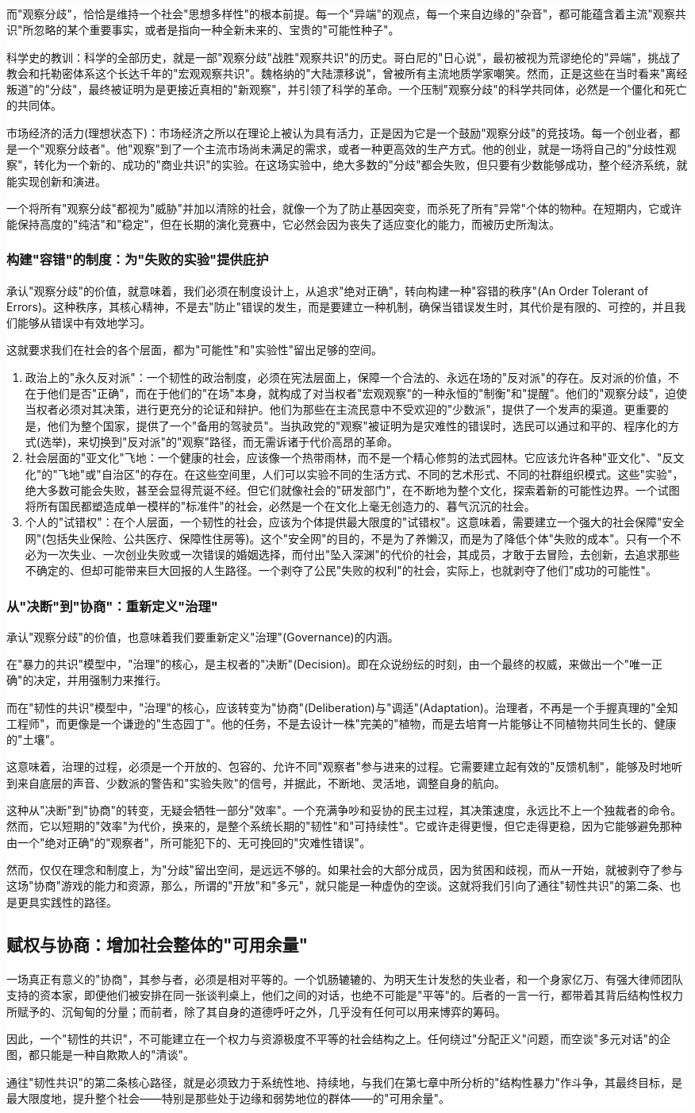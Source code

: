 而"观察分歧"，恰恰是维持一个社会"思想多样性"的根本前提。每一个"异端"的观点，每一个来自边缘的"杂音"，都可能蕴含着主流"观察共识"所忽略的某个重要事实，或者是指向一种全新未来的、宝贵的"可能性种子"。

科学史的教训：科学的全部历史，就是一部"观察分歧"战胜"观察共识"的历史。哥白尼的"日心说"，最初被视为荒谬绝伦的"异端"，挑战了教会和托勒密体系这个长达千年的"宏观观察共识"。魏格纳的"大陆漂移说"，曾被所有主流地质学家嘲笑。然而，正是这些在当时看来"离经叛道"的"分歧"，最终被证明为是更接近真相的"新观察"，并引领了科学的革命。一个压制"观察分歧"的科学共同体，必然是一个僵化和死亡的共同体。

市场经济的活力(理想状态下)：市场经济之所以在理论上被认为具有活力，正是因为它是一个鼓励"观察分歧"的竞技场。每一个创业者，都是一个"观察分歧者"。他"观察"到了一个主流市场尚未满足的需求，或者一种更高效的生产方式。他的创业，就是一场将自己的"分歧性观察"，转化为一个新的、成功的"商业共识"的实验。在这场实验中，绝大多数的"分歧"都会失败，但只要有少数能够成功，整个经济系统，就能实现创新和演进。

一个将所有"观察分歧"都视为"威胁"并加以清除的社会，就像一个为了防止基因突变，而杀死了所有"异常"个体的物种。在短期内，它或许能保持高度的"纯洁"和"稳定"，但在长期的演化竞赛中，它必然会因为丧失了适应变化的能力，而被历史所淘汰。

### 构建"容错"的制度：为"失败的实验"提供庇护

承认"观察分歧"的价值，就意味着，我们必须在制度设计上，从追求"绝对正确"，转向构建一种"容错的秩序"(An Order Tolerant of Errors)。这种秩序，其核心精神，不是去"防止"错误的发生，而是要建立一种机制，确保当错误发生时，其代价是有限的、可控的，并且我们能够从错误中有效地学习。

这就要求我们在社会的各个层面，都为"可能性"和"实验性"留出足够的空间。

1. 政治上的"永久反对派"：一个韧性的政治制度，必须在宪法层面上，保障一个合法的、永远在场的"反对派"的存在。反对派的价值，不在于他们是否"正确"，而在于他们的"在场"本身，就构成了对当权者"宏观观察"的一种永恒的"制衡"和"提醒"。他们的"观察分歧"，迫使当权者必须对其决策，进行更充分的论证和辩护。他们为那些在主流民意中不受欢迎的"少数派"，提供了一个发声的渠道。更重要的是，他们为整个国家，提供了一个"备用的驾驶员"。当执政党的"观察"被证明为是灾难性的错误时，选民可以通过和平的、程序化的方式(选举)，来切换到"反对派"的"观察"路径，而无需诉诸于代价高昂的革命。
2. 社会层面的"亚文化"飞地：一个健康的社会，应该像一个热带雨林，而不是一个精心修剪的法式园林。它应该允许各种"亚文化"、"反文化"的"飞地"或"自治区"的存在。在这些空间里，人们可以实验不同的生活方式、不同的艺术形式、不同的社群组织模式。这些"实验"，绝大多数可能会失败，甚至会显得荒诞不经。但它们就像社会的"研发部门"，在不断地为整个文化，探索着新的可能性边界。一个试图将所有国民都塑造成单一模样的"标准件"的社会，必然是一个在文化上毫无创造力的、暮气沉沉的社会。
3. 个人的"试错权"：在个人层面，一个韧性的社会，应该为个体提供最大限度的"试错权"。这意味着，需要建立一个强大的社会保障"安全网"(包括失业保险、公共医疗、保障性住房等)。这个"安全网"的目的，不是为了养懒汉，而是为了降低个体"失败的成本"。只有一个不必为一次失业、一次创业失败或一次错误的婚姻选择，而付出"坠入深渊"的代价的社会，其成员，才敢于去冒险，去创新，去追求那些不确定的、但却可能带来巨大回报的人生路径。一个剥夺了公民"失败的权利"的社会，实际上，也就剥夺了他们"成功的可能性"。

### 从"决断"到"协商"：重新定义"治理"

承认"观察分歧"的价值，也意味着我们要重新定义"治理"(Governance)的内涵。

在"暴力的共识"模型中，"治理"的核心，是主权者的"决断"(Decision)。即在众说纷纭的时刻，由一个最终的权威，来做出一个"唯一正确"的决定，并用强制力来推行。

而在"韧性的共识"模型中，"治理"的核心，应该转变为"协商"(Deliberation)与"调适"(Adaptation)。治理者，不再是一个手握真理的"全知工程师"，而更像是一个谦逊的"生态园丁"。他的任务，不是去设计一株"完美的"植物，而是去培育一片能够让不同植物共同生长的、健康的"土壤"。

这意味着，治理的过程，必须是一个开放的、包容的、允许不同"观察者"参与进来的过程。它需要建立起有效的"反馈机制"，能够及时地听到来自底层的声音、少数派的警告和"实验失败"的信号，并据此，不断地、灵活地，调整自身的航向。

这种从"决断"到"协商"的转变，无疑会牺牲一部分"效率"。一个充满争吵和妥协的民主过程，其决策速度，永远比不上一个独裁者的命令。然而，它以短期的"效率"为代价，换来的，是整个系统长期的"韧性"和"可持续性"。它或许走得更慢，但它走得更稳，因为它能够避免那种由一个"绝对正确"的"观察者"，所可能犯下的、无可挽回的"灾难性错误"。

然而，仅仅在理念和制度上，为"分歧"留出空间，是远远不够的。如果社会的大部分成员，因为贫困和歧视，而从一开始，就被剥夺了参与这场"协商"游戏的能力和资源，那么，所谓的"开放"和"多元"，就只能是一种虚伪的空谈。这就将我们引向了通往"韧性共识"的第二条、也是更具实践性的路径。

## 赋权与协商：增加社会整体的"可用余量"

一场真正有意义的"协商"，其参与者，必须是相对平等的。一个饥肠辘辘的、为明天生计发愁的失业者，和一个身家亿万、有强大律师团队支持的资本家，即便他们被安排在同一张谈判桌上，他们之间的对话，也绝不可能是"平等"的。后者的一言一行，都带着其背后结构性权力所赋予的、沉甸甸的分量；而前者，除了其自身的道德呼吁之外，几乎没有任何可以用来博弈的筹码。

因此，一个"韧性的共识"，不可能建立在一个权力与资源极度不平等的社会结构之上。任何绕过"分配正义"问题，而空谈"多元对话"的企图，都只能是一种自欺欺人的"清谈"。

通往"韧性共识"的第二条核心路径，就是必须致力于系统性地、持续地，与我们在第七章中所分析的"结构性暴力"作斗争，其最终目标，是最大限度地，提升整个社会——特别是那些处于边缘和弱势地位的群体——的"可用余量"。

